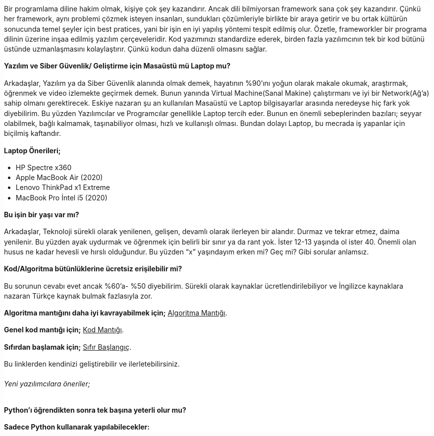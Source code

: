 Bir programlama diline hakim olmak, kişiye çok şey kazandırır. Ancak dili bilmiyorsan framework sana çok şey kazandırır. Çünkü her framework, aynı problemi çözmek isteyen insanları, sundukları çözümleriyle birlikte bir araya getirir ve bu ortak kültürün sonucunda temel şeyler için best pratices, yani bir işin en iyi yapılış yöntemi tespit edilmiş olur. 
Özetle, frameworkler bir programa dilinin üzerine inşaa edilmiş yazılım çerçeveleridir. Kod yazımınızı standardize ederek, birden fazla yazılımcının tek bir kod bütünü üstünde uzmanlaşmasını kolaylaştırır. Çünkü kodun daha düzenli olmasını sağlar. 



**Yazılım ve Siber Güvenlik/ Geliştirme için Masaüstü mü Laptop mu?**

Arkadaşlar,
Yazılım ya da Siber Güvenlik alanında olmak demek, hayatının %90’ını yoğun olarak makale okumak, araştırmak, öğrenmek ve video izlemekte geçirmek demek. Bunun yanında Virtual Machine(Sanal Makine) çalıştırmanı ve iyi bir Network(Ağ’a) sahip olmanı gerektirecek. 
Eskiye nazaran şu an kullanılan Masaüstü ve Laptop bilgisayarlar arasında neredeyse hiç fark yok diyebilirim. Bu yüzden Yazılımcılar ve Programcılar genellikle Laptop tercih eder. Bunun en önemli sebeplerinden bazıları; seyyar olabilmek, bağlı kalmamak, taşınabiliyor olması, hızlı ve kullanışlı olması. Bundan dolayı Laptop, bu mecrada iş yapanlar için biçilmiş kaftandır. 

**Laptop Önerileri;**
- HP Spectre x360 
- Apple MacBook Air (2020)
- Lenovo ThinkPad x1 Extreme
- MacBook Pro İntel i5 (2020)


**Bu işin bir yaşı var mı?**

Arkadaşlar,
Teknoloji sürekli olarak yenilenen, gelişen, devamlı olarak ilerleyen bir alandır. Durmaz ve tekrar etmez, daima yenilenir. Bu yüzden ayak uydurmak ve öğrenmek için belirli bir sınır ya da rant yok. İster 12-13 yaşında ol ister 40. Önemli olan husus ne kadar hevesli ve hırslı olduğundur. Bu yüzden “x” yaşındayım erken mi? Geç mi? Gibi sorular anlamsız.


**Kod/Algoritma bütünlüklerine ücretsiz erişilebilir mi?**

Bu sorunun cevabı evet ancak %60’a- %50 diyebilirim. Sürekli olarak kaynaklar ücretlendirilebiliyor ve İngilizce kaynaklara nazaran Türkçe kaynak bulmak fazlasıyla zor.

**Algoritma mantığını daha iyi kavrayabilmek için;**
[Algoritma Mantığı](https://www.hackerrank.com/).

**Genel kod mantığı için;**
[Kod Mantığı](https://edebit.com/).

**Sıfırdan başlamak için;**
[Sıfır Başlangıç](https://www.freecodecamp.org/).

Bu linklerden kendinizi geliştirebilir ve ilerletebilirsiniz. 


###### Yeni yazılımcılara öneriler;


**Python’ı öğrendikten sonra tek başına yeterli olur mu?**

**Sadece Python kullanarak yapılabilecekler:**

